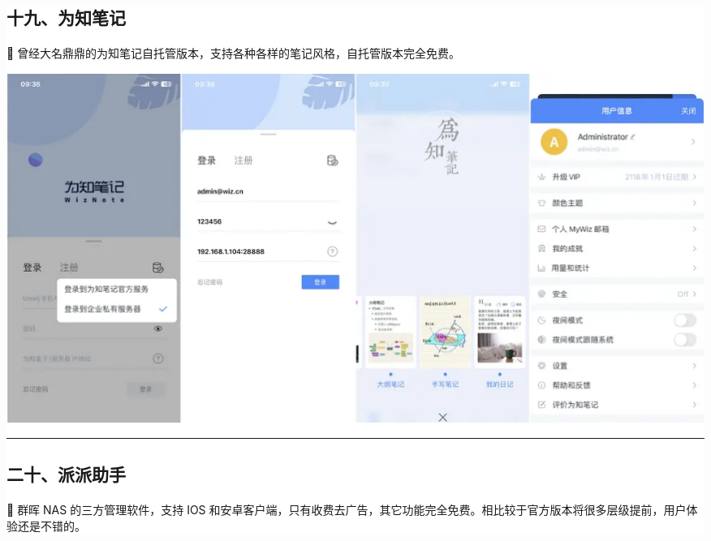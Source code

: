 
## 十九、为知笔记

🔻 曾经大名鼎鼎的为知笔记自托管版本，支持各种各样的笔记风格，自托管版本完全免费。

![图片](./NAS自托管应用服务APP端.assets/640-1714729352524-157.webp)

---

## 二十、派派助手

🔻 群晖 NAS 的三方管理软件，支持 IOS 和安卓客户端，只有收费去广告，其它功能完全免费。相比较于官方版本将很多层级提前，用户体验还是不错的。

